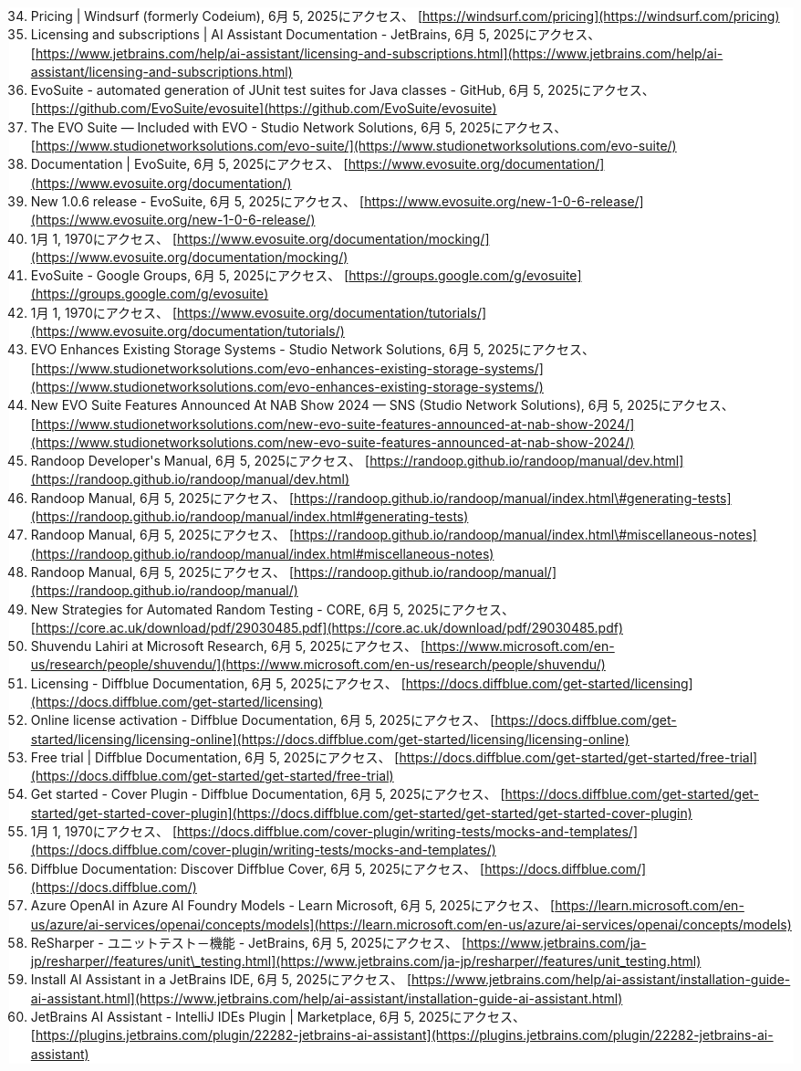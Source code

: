 34. Pricing | Windsurf (formerly Codeium), 6月 5, 2025にアクセス、 [https://windsurf.com/pricing](https://windsurf.com/pricing)  
35. Licensing and subscriptions | AI Assistant Documentation \- JetBrains, 6月 5, 2025にアクセス、 [https://www.jetbrains.com/help/ai-assistant/licensing-and-subscriptions.html](https://www.jetbrains.com/help/ai-assistant/licensing-and-subscriptions.html)  
36. EvoSuite \- automated generation of JUnit test suites for Java classes \- GitHub, 6月 5, 2025にアクセス、 [https://github.com/EvoSuite/evosuite](https://github.com/EvoSuite/evosuite)  
37. The EVO Suite — Included with EVO \- Studio Network Solutions, 6月 5, 2025にアクセス、 [https://www.studionetworksolutions.com/evo-suite/](https://www.studionetworksolutions.com/evo-suite/)  
38. Documentation | EvoSuite, 6月 5, 2025にアクセス、 [https://www.evosuite.org/documentation/](https://www.evosuite.org/documentation/)  
39. New 1.0.6 release \- EvoSuite, 6月 5, 2025にアクセス、 [https://www.evosuite.org/new-1-0-6-release/](https://www.evosuite.org/new-1-0-6-release/)  
40. 1月 1, 1970にアクセス、 [https://www.evosuite.org/documentation/mocking/](https://www.evosuite.org/documentation/mocking/)  
41. EvoSuite \- Google Groups, 6月 5, 2025にアクセス、 [https://groups.google.com/g/evosuite](https://groups.google.com/g/evosuite)  
42. 1月 1, 1970にアクセス、 [https://www.evosuite.org/documentation/tutorials/](https://www.evosuite.org/documentation/tutorials/)  
43. EVO Enhances Existing Storage Systems \- Studio Network Solutions, 6月 5, 2025にアクセス、 [https://www.studionetworksolutions.com/evo-enhances-existing-storage-systems/](https://www.studionetworksolutions.com/evo-enhances-existing-storage-systems/)  
44. New EVO Suite Features Announced At NAB Show 2024 — SNS (Studio Network Solutions), 6月 5, 2025にアクセス、 [https://www.studionetworksolutions.com/new-evo-suite-features-announced-at-nab-show-2024/](https://www.studionetworksolutions.com/new-evo-suite-features-announced-at-nab-show-2024/)  
45. Randoop Developer's Manual, 6月 5, 2025にアクセス、 [https://randoop.github.io/randoop/manual/dev.html](https://randoop.github.io/randoop/manual/dev.html)  
46. Randoop Manual, 6月 5, 2025にアクセス、 [https://randoop.github.io/randoop/manual/index.html\#generating-tests](https://randoop.github.io/randoop/manual/index.html#generating-tests)  
47. Randoop Manual, 6月 5, 2025にアクセス、 [https://randoop.github.io/randoop/manual/index.html\#miscellaneous-notes](https://randoop.github.io/randoop/manual/index.html#miscellaneous-notes)  
48. Randoop Manual, 6月 5, 2025にアクセス、 [https://randoop.github.io/randoop/manual/](https://randoop.github.io/randoop/manual/)  
49. New Strategies for Automated Random Testing \- CORE, 6月 5, 2025にアクセス、 [https://core.ac.uk/download/pdf/29030485.pdf](https://core.ac.uk/download/pdf/29030485.pdf)  
50. Shuvendu Lahiri at Microsoft Research, 6月 5, 2025にアクセス、 [https://www.microsoft.com/en-us/research/people/shuvendu/](https://www.microsoft.com/en-us/research/people/shuvendu/)  
51. Licensing \- Diffblue Documentation, 6月 5, 2025にアクセス、 [https://docs.diffblue.com/get-started/licensing](https://docs.diffblue.com/get-started/licensing)  
52. Online license activation \- Diffblue Documentation, 6月 5, 2025にアクセス、 [https://docs.diffblue.com/get-started/licensing/licensing-online](https://docs.diffblue.com/get-started/licensing/licensing-online)  
53. Free trial | Diffblue Documentation, 6月 5, 2025にアクセス、 [https://docs.diffblue.com/get-started/get-started/free-trial](https://docs.diffblue.com/get-started/get-started/free-trial)  
54. Get started \- Cover Plugin \- Diffblue Documentation, 6月 5, 2025にアクセス、 [https://docs.diffblue.com/get-started/get-started/get-started-cover-plugin](https://docs.diffblue.com/get-started/get-started/get-started-cover-plugin)  
55. 1月 1, 1970にアクセス、 [https://docs.diffblue.com/cover-plugin/writing-tests/mocks-and-templates/](https://docs.diffblue.com/cover-plugin/writing-tests/mocks-and-templates/)  
56. Diffblue Documentation: Discover Diffblue Cover, 6月 5, 2025にアクセス、 [https://docs.diffblue.com/](https://docs.diffblue.com/)  
57. Azure OpenAI in Azure AI Foundry Models \- Learn Microsoft, 6月 5, 2025にアクセス、 [https://learn.microsoft.com/en-us/azure/ai-services/openai/concepts/models](https://learn.microsoft.com/en-us/azure/ai-services/openai/concepts/models)  
58. ReSharper \- ユニットテスト－機能 \- JetBrains, 6月 5, 2025にアクセス、 [https://www.jetbrains.com/ja-jp/resharper//features/unit\_testing.html](https://www.jetbrains.com/ja-jp/resharper//features/unit_testing.html)  
59. Install AI Assistant in a JetBrains IDE, 6月 5, 2025にアクセス、 [https://www.jetbrains.com/help/ai-assistant/installation-guide-ai-assistant.html](https://www.jetbrains.com/help/ai-assistant/installation-guide-ai-assistant.html)  
60. JetBrains AI Assistant \- IntelliJ IDEs Plugin | Marketplace, 6月 5, 2025にアクセス、 [https://plugins.jetbrains.com/plugin/22282-jetbrains-ai-assistant](https://plugins.jetbrains.com/plugin/22282-jetbrains-ai-assistant)  